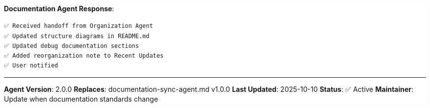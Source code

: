 **Documentation Agent Response**:
```
✅ Received handoff from Organization Agent
✅ Updated structure diagrams in README.md
✅ Updated debug documentation sections
✅ Added reorganization note to Recent Updates
✅ User notified
```

---

**Agent Version**: 2.0.0
**Replaces**: documentation-sync-agent.md v1.0.0
**Last Updated**: 2025-10-10
**Status**: ✅ Active
**Maintainer**: Update when documentation standards change
